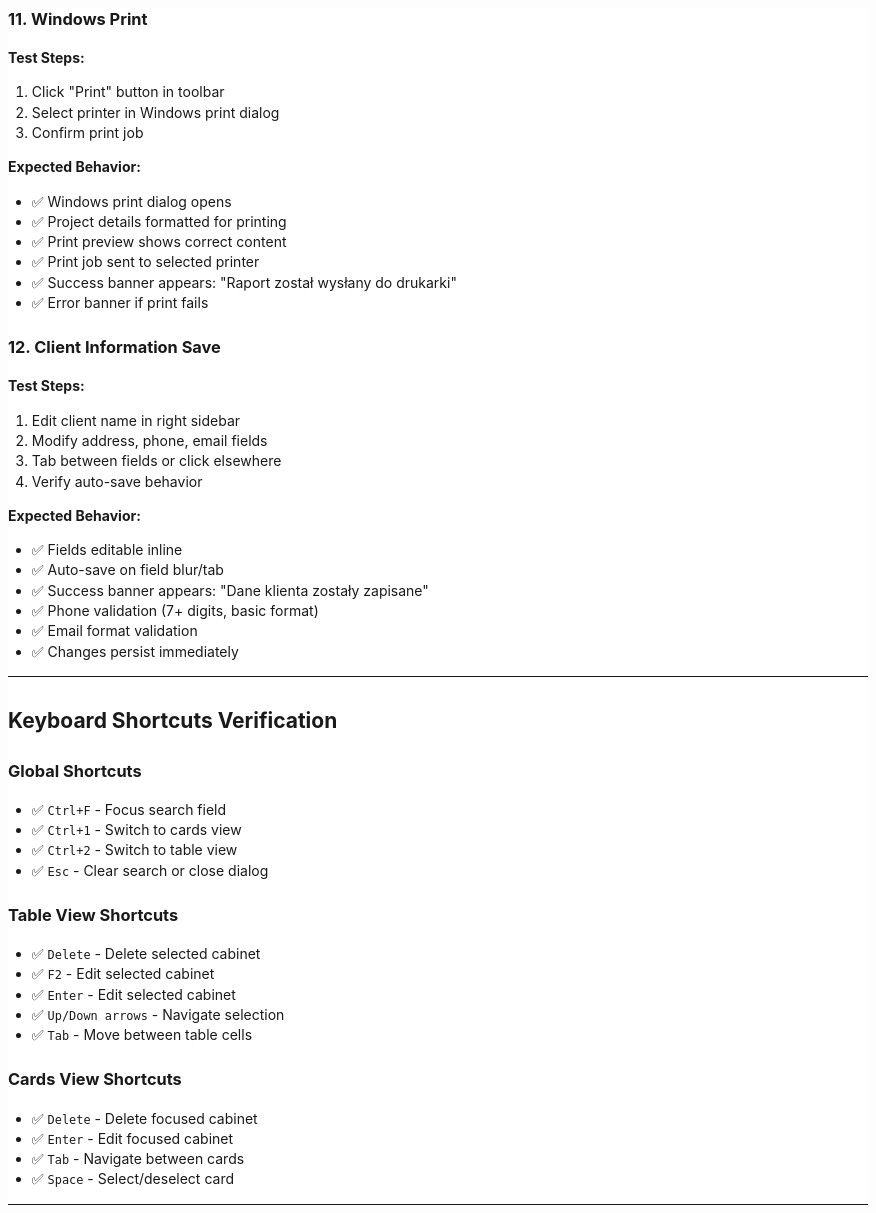 ### 11. Windows Print

**Test Steps:**
1. Click "Print" button in toolbar
2. Select printer in Windows print dialog
3. Confirm print job

**Expected Behavior:**
- ✅ Windows print dialog opens
- ✅ Project details formatted for printing
- ✅ Print preview shows correct content
- ✅ Print job sent to selected printer
- ✅ Success banner appears: "Raport został wysłany do drukarki"
- ✅ Error banner if print fails

### 12. Client Information Save

**Test Steps:**
1. Edit client name in right sidebar
2. Modify address, phone, email fields
3. Tab between fields or click elsewhere
4. Verify auto-save behavior

**Expected Behavior:**
- ✅ Fields editable inline
- ✅ Auto-save on field blur/tab
- ✅ Success banner appears: "Dane klienta zostały zapisane"
- ✅ Phone validation (7+ digits, basic format)
- ✅ Email format validation
- ✅ Changes persist immediately

---

## Keyboard Shortcuts Verification

### Global Shortcuts
- ✅ `Ctrl+F` - Focus search field
- ✅ `Ctrl+1` - Switch to cards view
- ✅ `Ctrl+2` - Switch to table view
- ✅ `Esc` - Clear search or close dialog

### Table View Shortcuts
- ✅ `Delete` - Delete selected cabinet
- ✅ `F2` - Edit selected cabinet
- ✅ `Enter` - Edit selected cabinet
- ✅ `Up/Down arrows` - Navigate selection
- ✅ `Tab` - Move between table cells

### Cards View Shortcuts
- ✅ `Delete` - Delete focused cabinet
- ✅ `Enter` - Edit focused cabinet
- ✅ `Tab` - Navigate between cards
- ✅ `Space` - Select/deselect card

---